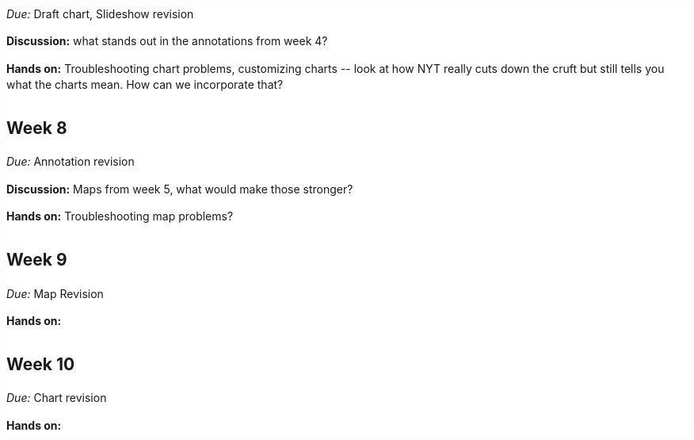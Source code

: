 *Due:* Draft chart, Slideshow revision

**Discussion:** what stands out in the annotations from week 4?

**Hands on:** Troubleshooting chart problems, customizing charts -- look at how NYT really cuts down the cruft but still tells you what the charts mean. How can we incorporate that?

## Week 8

*Due:* Annotation revision

**Discussion:** Maps from week 5, what would make those stronger? 

**Hands on:** Troubleshooting map problems?


## Week 9
*Due:* Map Revision

**Hands on:** 
## Week 10

*Due:* Chart revision

**Hands on:** 

